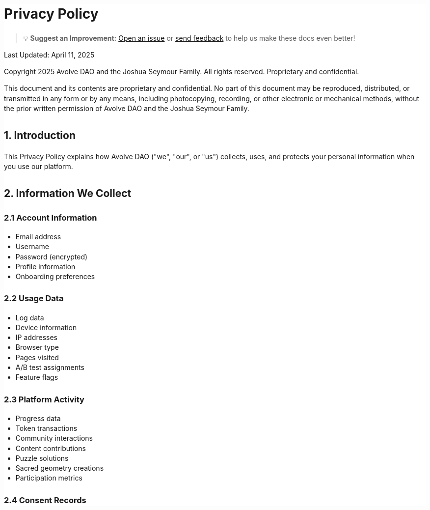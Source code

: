 # Privacy Policy

> 💡 **Suggest an Improvement:** [Open an issue](https://github.com/avolve-xyz/avolve/issues/new/choose) or [send feedback](mailto:admin@avolve.io) to help us make these docs even better!

Last Updated: April 11, 2025

Copyright 2025 Avolve DAO and the Joshua Seymour Family. All rights reserved. Proprietary and confidential.

This document and its contents are proprietary and confidential. No part of this document may be reproduced, distributed, or transmitted in any form or by any means, including photocopying, recording, or other electronic or mechanical methods, without the prior written permission of Avolve DAO and the Joshua Seymour Family.

## 1. Introduction

This Privacy Policy explains how Avolve DAO ("we", "our", or "us") collects, uses, and protects your personal information when you use our platform.

## 2. Information We Collect

### 2.1 Account Information

- Email address
- Username
- Password (encrypted)
- Profile information
- Onboarding preferences

### 2.2 Usage Data

- Log data
- Device information
- IP addresses
- Browser type
- Pages visited
- A/B test assignments
- Feature flags

### 2.3 Platform Activity

- Progress data
- Token transactions
- Community interactions
- Content contributions
- Puzzle solutions
- Sacred geometry creations
- Participation metrics

### 2.4 Consent Records
